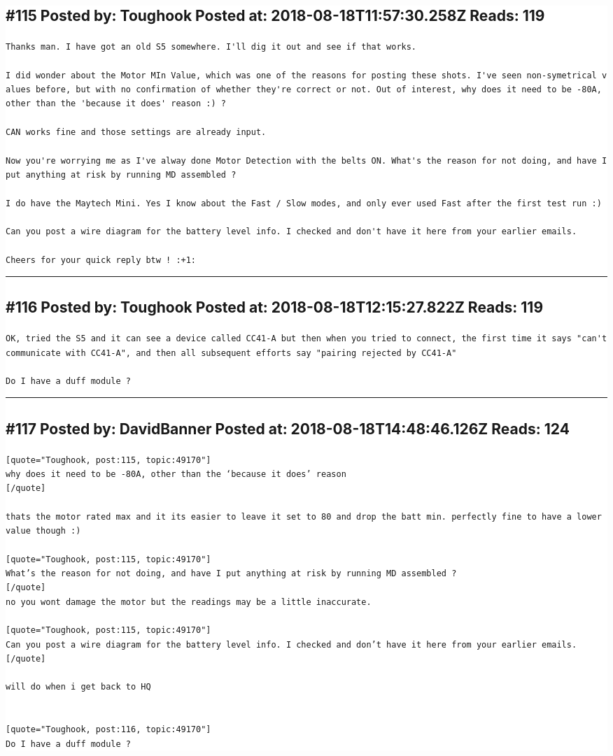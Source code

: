 ## \#115 Posted by: Toughook Posted at: 2018-08-18T11:57:30.258Z Reads: 119

```
Thanks man. I have got an old S5 somewhere. I'll dig it out and see if that works.

I did wonder about the Motor MIn Value, which was one of the reasons for posting these shots. I've seen non-symetrical values before, but with no confirmation of whether they're correct or not. Out of interest, why does it need to be -80A, other than the 'because it does' reason :) ?

CAN works fine and those settings are already input.

Now you're worrying me as I've alway done Motor Detection with the belts ON. What's the reason for not doing, and have I put anything at risk by running MD assembled ?

I do have the Maytech Mini. Yes I know about the Fast / Slow modes, and only ever used Fast after the first test run :) 

Can you post a wire diagram for the battery level info. I checked and don't have it here from your earlier emails.

Cheers for your quick reply btw ! :+1:
```

---
## \#116 Posted by: Toughook Posted at: 2018-08-18T12:15:27.822Z Reads: 119

```
OK, tried the S5 and it can see a device called CC41-A but then when you tried to connect, the first time it says "can't communicate with CC41-A", and then all subsequent efforts say "pairing rejected by CC41-A"

Do I have a duff module ?
```

---
## \#117 Posted by: DavidBanner Posted at: 2018-08-18T14:48:46.126Z Reads: 124

```
[quote="Toughook, post:115, topic:49170"]
why does it need to be -80A, other than the ‘because it does’ reason
[/quote]

thats the motor rated max and it its easier to leave it set to 80 and drop the batt min. perfectly fine to have a lower value though :)

[quote="Toughook, post:115, topic:49170"]
What’s the reason for not doing, and have I put anything at risk by running MD assembled ?
[/quote]
no you wont damage the motor but the readings may be a little inaccurate.

[quote="Toughook, post:115, topic:49170"]
Can you post a wire diagram for the battery level info. I checked and don’t have it here from your earlier emails.
[/quote]

will do when i get back to HQ


[quote="Toughook, post:116, topic:49170"]
Do I have a duff module ?
```
